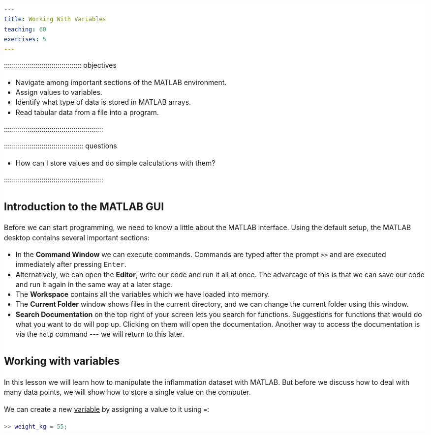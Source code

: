 ```yaml
---
title: Working With Variables
teaching: 60
exercises: 5
---
```


::::::::::::::::::::::::::::::::::::::: objectives

- Navigate among important sections of the MATLAB environment.
- Assign values to variables.
- Identify what type of data is stored in MATLAB arrays.
- Read tabular data from a file into a program.

::::::::::::::::::::::::::::::::::::::::::::::::::

:::::::::::::::::::::::::::::::::::::::: questions

- How can I store values and do simple calculations with them?

::::::::::::::::::::::::::::::::::::::::::::::::::

## Introduction to the MATLAB GUI

Before we can start programming, we need to know a little about the MATLAB interface.
Using the default setup, the MATLAB desktop contains several important sections:

- In the **Command Window** we can execute commands.
  Commands are typed after the prompt `>>` and are executed immediately after pressing <kbd>Enter</kbd>.
- Alternatively, we can open the **Editor**, write our code and run it all at once.
  The advantage of this is that
  we can save our code and run it again in the same way at a later stage.
- The **Workspace** contains all the variables which we have loaded into memory.
- The **Current Folder** window shows files in the current directory,
  and we can change the current folder using this window.
- **Search Documentation** on the top right of your screen lets you search for functions.
  Suggestions for functions that would do what you want to do will pop up.
  Clicking on them will open the documentation.
  Another way to access the documentation is via the `help` command --- we will return to this later.

## Working with variables

In this lesson we will learn how to manipulate the inflammation dataset with MATLAB.
But before we discuss how to deal with many data points,
we will show how to store a single value on the computer.

We can create a new [variable](../learners/reference.md#variable) by assigning a value to it using `=`:

```matlab
>> weight_kg = 55;
```
